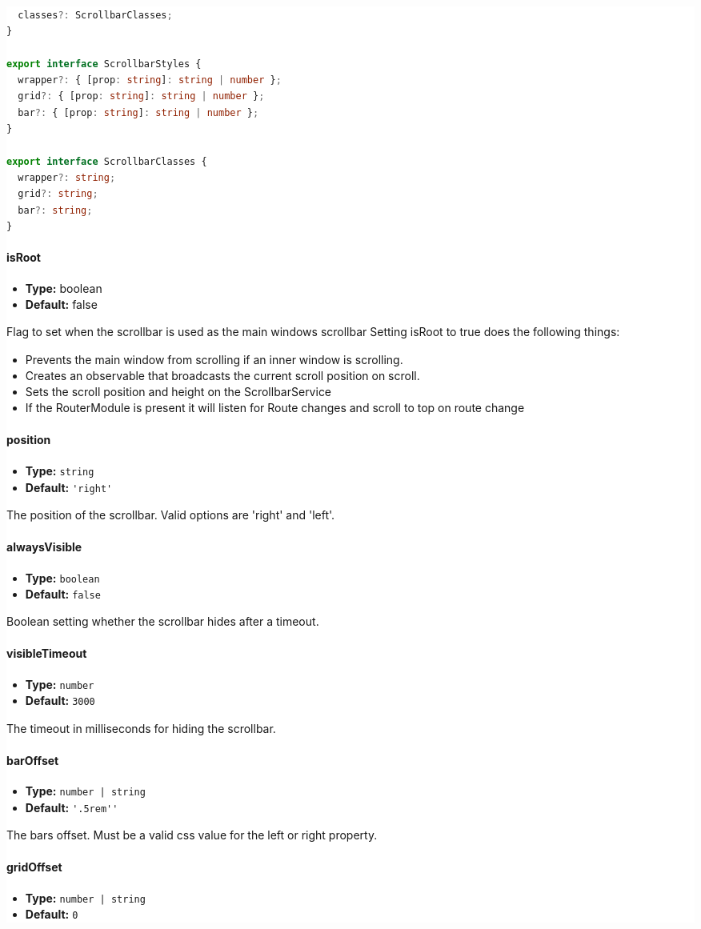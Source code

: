 ```typescript
  classes?: ScrollbarClasses;
}

export interface ScrollbarStyles {
  wrapper?: { [prop: string]: string | number };
  grid?: { [prop: string]: string | number };
  bar?: { [prop: string]: string | number };
}

export interface ScrollbarClasses {
  wrapper?: string;
  grid?: string;
  bar?: string;
}
```
#### isRoot
* **Type:** boolean
* **Default:** false

Flag to set when the scrollbar is used as the main windows scrollbar
Setting isRoot to true does the following things:  
* Prevents the main window from scrolling if an inner window is scrolling.
* Creates an observable that broadcasts the current scroll position on scroll.
* Sets the scroll position and height on the ScrollbarService
* If the RouterModule is present it will listen for Route changes and scroll to top on route change

#### position
* **Type:** `string`
* **Default:** `'right'`

The position of the scrollbar. Valid options are 'right' and 'left'.

#### alwaysVisible
* **Type:** `boolean`
* **Default:** `false`

Boolean setting whether the scrollbar hides after a timeout.

#### visibleTimeout
* **Type:** `number`
* **Default:** `3000`

The timeout in milliseconds for hiding the scrollbar.

#### barOffset
* **Type:** `number | string`
* **Default:** `'.5rem''`

The bars offset. Must be a valid css value for the left or right property.

#### gridOffset
* **Type:** `number | string`
* **Default:** `0`

